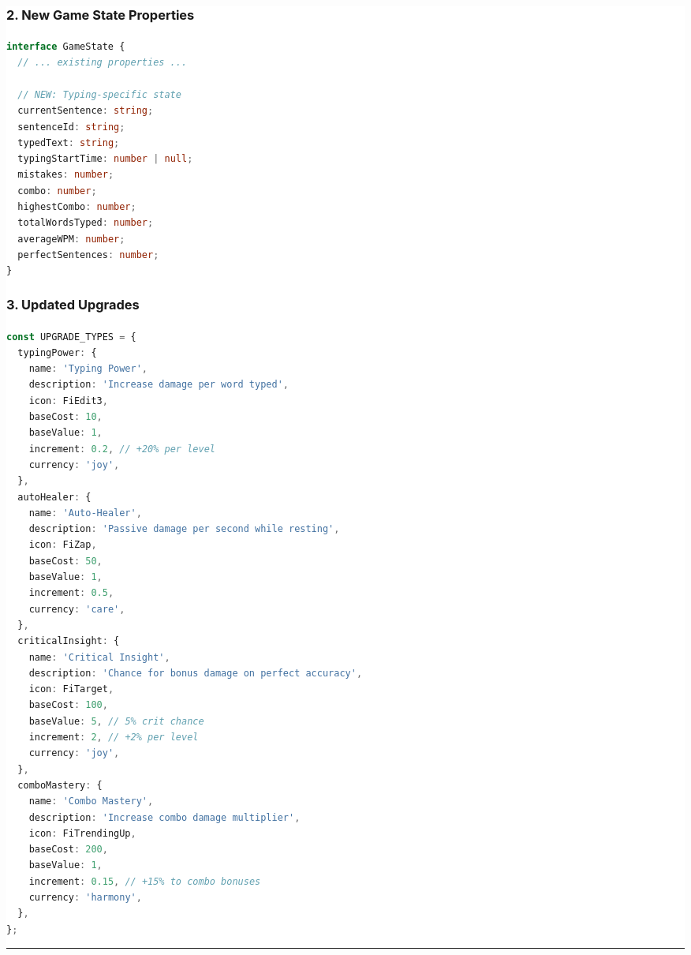 ### 2. New Game State Properties
```typescript
interface GameState {
  // ... existing properties ...
  
  // NEW: Typing-specific state
  currentSentence: string;
  sentenceId: string;
  typedText: string;
  typingStartTime: number | null;
  mistakes: number;
  combo: number;
  highestCombo: number;
  totalWordsTyped: number;
  averageWPM: number;
  perfectSentences: number;
}
```

### 3. Updated Upgrades
```typescript
const UPGRADE_TYPES = {
  typingPower: {
    name: 'Typing Power',
    description: 'Increase damage per word typed',
    icon: FiEdit3,
    baseCost: 10,
    baseValue: 1,
    increment: 0.2, // +20% per level
    currency: 'joy',
  },
  autoHealer: {
    name: 'Auto-Healer',
    description: 'Passive damage per second while resting',
    icon: FiZap,
    baseCost: 50,
    baseValue: 1,
    increment: 0.5,
    currency: 'care',
  },
  criticalInsight: {
    name: 'Critical Insight',
    description: 'Chance for bonus damage on perfect accuracy',
    icon: FiTarget,
    baseCost: 100,
    baseValue: 5, // 5% crit chance
    increment: 2, // +2% per level
    currency: 'joy',
  },
  comboMastery: {
    name: 'Combo Mastery',
    description: 'Increase combo damage multiplier',
    icon: FiTrendingUp,
    baseCost: 200,
    baseValue: 1,
    increment: 0.15, // +15% to combo bonuses
    currency: 'harmony',
  },
};
```

---